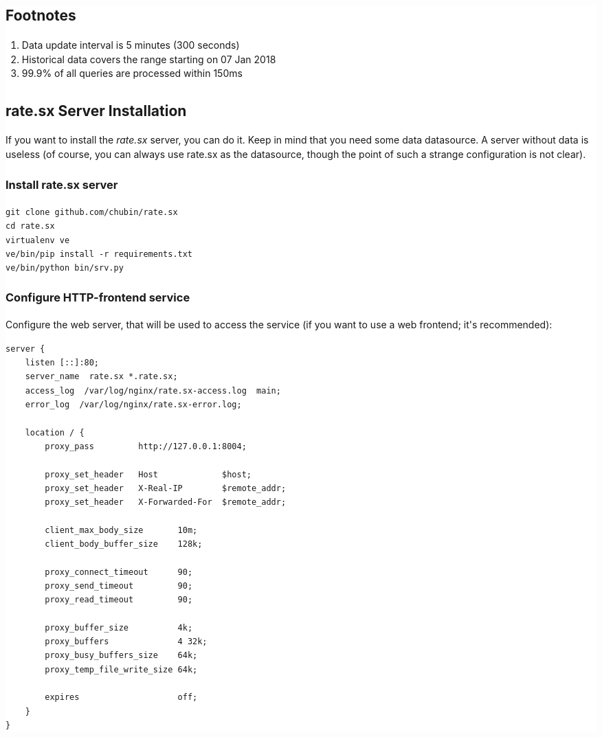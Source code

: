 ## Footnotes

1. Data update interval is 5 minutes (300 seconds)
2. Historical data covers the range starting on 07 Jan 2018
3. 99.9% of all queries are processed within 150ms

## rate.sx Server Installation

If you want to install the *rate.sx* server, you can do it. Keep in mind that you need some data 
datasource. A server without data is useless (of course, you can always
use rate.sx as the datasource, though the point of such a strange configuration is not clear).

### Install rate.sx server

```
git clone github.com/chubin/rate.sx
cd rate.sx
virtualenv ve
ve/bin/pip install -r requirements.txt
ve/bin/python bin/srv.py

```

### Configure HTTP-frontend service

Configure the web server, that will be used to access the service (if you want to use a web frontend; it's recommended):

```nginx
server {
    listen [::]:80;
    server_name  rate.sx *.rate.sx;
    access_log  /var/log/nginx/rate.sx-access.log  main;
    error_log  /var/log/nginx/rate.sx-error.log;

    location / {
        proxy_pass         http://127.0.0.1:8004;

        proxy_set_header   Host             $host;
        proxy_set_header   X-Real-IP        $remote_addr;
        proxy_set_header   X-Forwarded-For  $remote_addr;

        client_max_body_size       10m;
        client_body_buffer_size    128k;

        proxy_connect_timeout      90;
        proxy_send_timeout         90;
        proxy_read_timeout         90;

        proxy_buffer_size          4k;
        proxy_buffers              4 32k;
        proxy_busy_buffers_size    64k;
        proxy_temp_file_write_size 64k;

        expires                    off;
    }
}
```


